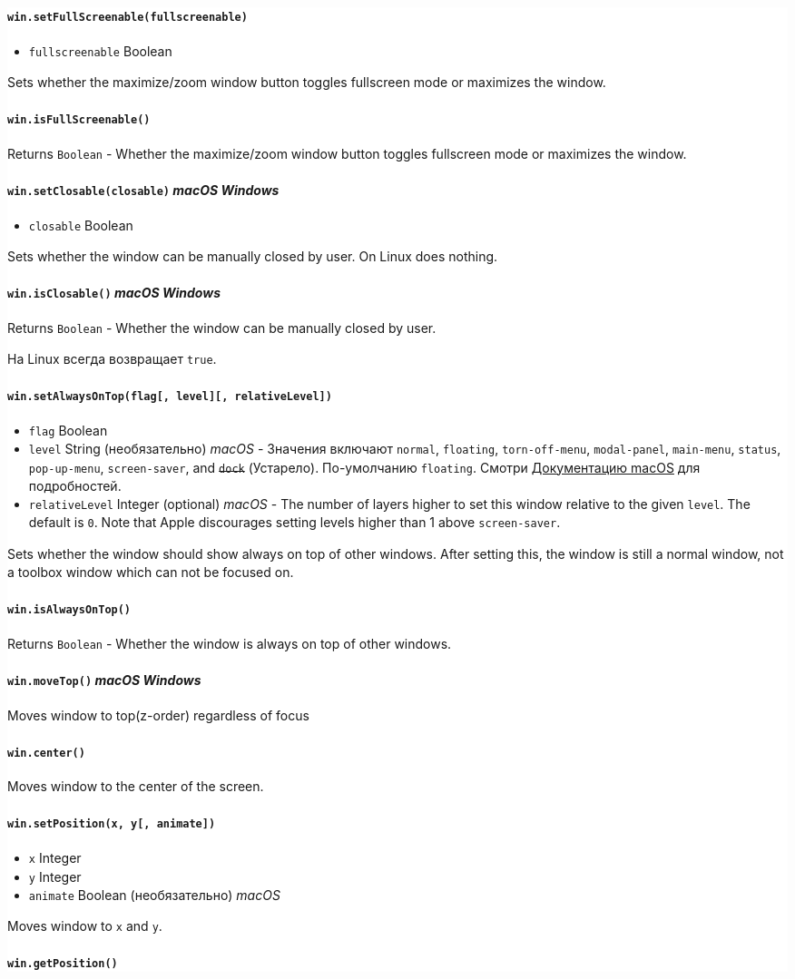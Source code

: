 #### `win.setFullScreenable(fullscreenable)`

* `fullscreenable` Boolean

Sets whether the maximize/zoom window button toggles fullscreen mode or maximizes the window.

#### `win.isFullScreenable()`

Returns `Boolean` - Whether the maximize/zoom window button toggles fullscreen mode or maximizes the window.

#### `win.setClosable(closable)` *macOS* *Windows*

* `closable` Boolean

Sets whether the window can be manually closed by user. On Linux does nothing.

#### `win.isClosable()` *macOS* *Windows*

Returns `Boolean` - Whether the window can be manually closed by user.

На Linux всегда возвращает `true`.

#### `win.setAlwaysOnTop(flag[, level][, relativeLevel])`

* `flag` Boolean
* `level` String (необязательно) *macOS* - Значения включают `normal`, `floating`, `torn-off-menu`, `modal-panel`, `main-menu`, `status`, `pop-up-menu`, `screen-saver`, and ~~`dock`~~ (Устарело). По-умолчанию `floating`. Смотри [Документацию macOS](https://developer.apple.com/documentation/appkit/nswindow/level) для подробностей.
* `relativeLevel` Integer (optional) *macOS* - The number of layers higher to set this window relative to the given `level`. The default is `0`. Note that Apple discourages setting levels higher than 1 above `screen-saver`.

Sets whether the window should show always on top of other windows. After setting this, the window is still a normal window, not a toolbox window which can not be focused on.

#### `win.isAlwaysOnTop()`

Returns `Boolean` - Whether the window is always on top of other windows.

#### `win.moveTop()` *macOS* *Windows*

Moves window to top(z-order) regardless of focus

#### `win.center()`

Moves window to the center of the screen.

#### `win.setPosition(x, y[, animate])`

* `x` Integer
* `y` Integer
* `animate` Boolean (необязательно) *macOS*

Moves window to `x` and `y`.

#### `win.getPosition()`
